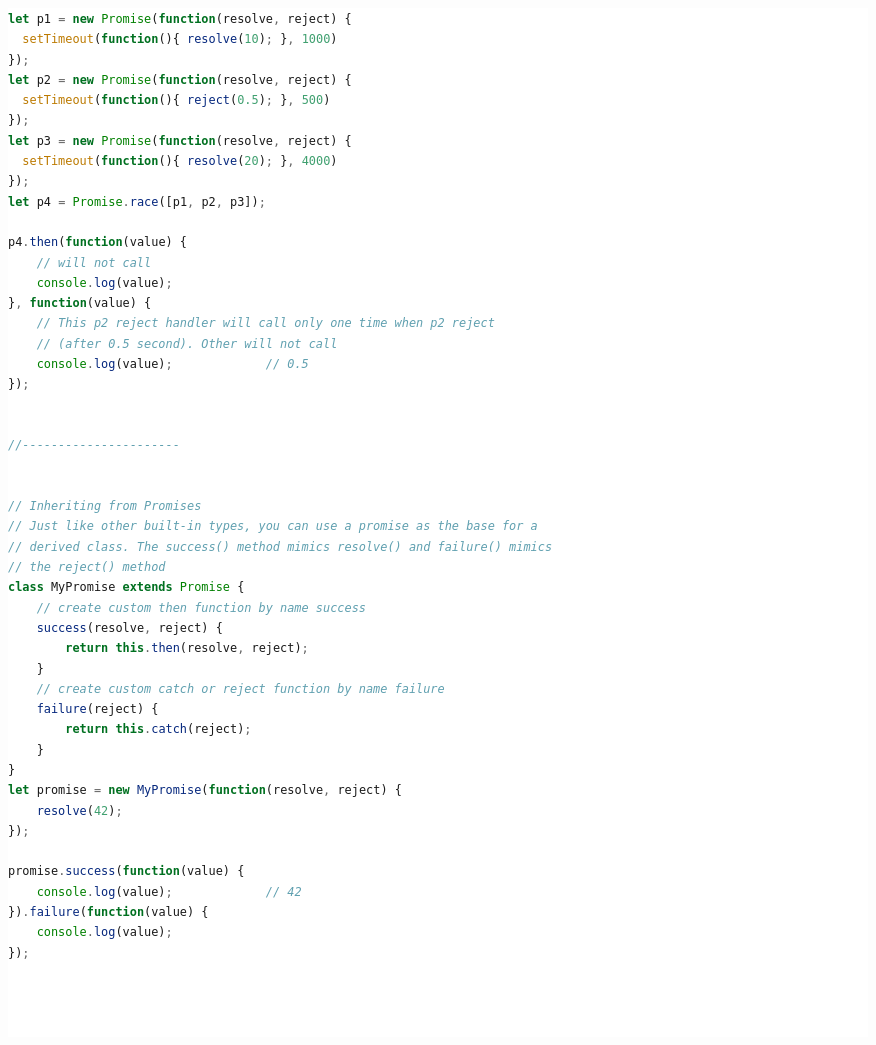 ```javascript
let p1 = new Promise(function(resolve, reject) {
  setTimeout(function(){ resolve(10); }, 1000)
});
let p2 = new Promise(function(resolve, reject) {
  setTimeout(function(){ reject(0.5); }, 500)
});
let p3 = new Promise(function(resolve, reject) {
  setTimeout(function(){ resolve(20); }, 4000)
});
let p4 = Promise.race([p1, p2, p3]);

p4.then(function(value) {
    // will not call
	console.log(value);
}, function(value) {
    // This p2 reject handler will call only one time when p2 reject 
    // (after 0.5 second). Other will not call
	console.log(value);          	// 0.5
});


//----------------------

 
// Inheriting from Promises
// Just like other built-in types, you can use a promise as the base for a 
// derived class. The success() method mimics resolve() and failure() mimics 
// the reject() method
class MyPromise extends Promise {
	// create custom then function by name success
	success(resolve, reject) {
    	return this.then(resolve, reject);
	}
	// create custom catch or reject function by name failure
	failure(reject) {
    	return this.catch(reject);
	}
}
let promise = new MyPromise(function(resolve, reject) {
	resolve(42);
});

promise.success(function(value) {
	console.log(value);         	// 42
}).failure(function(value) {
	console.log(value);
});
```



<br><br><br>
